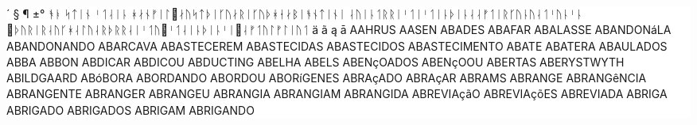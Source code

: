 ´
§
¶
±°
ᚬᚭ
ᛋᛏᛁᚾ
ᛌᛐᛆᛁᚿ
ᚼᛅᚾᚠᛁᛚᛅᚢᛋᛏᚦᛁᚴᚢᛅᚱᛁᚴᚢᚦᚼᚽᛅᛒᛁᚬᚾᛏᛁᚾᛁ
ᛆᚢᛁᚿᛐᚱᚱᛁᛌᛐᛁᛌᛐᛁᚿᚦᛁᚿᛆᛆᚠᛐᛁᚱᚴᚢᚿᚢᛆᛐᛌᚢᚿᛌᚿ
ᚦᚢᚱᛁᚱᛆᚢᚴᚼᛆᛚᚢᛆᚱᚦᚱᚱᛆᛁᛌᛐᚢᛌᛐᛆᛁᚿᚦᛁᚿᛌᛁᛆᚠᛐᚢᛚᚠᛚᛁᚢᛐ
ä
ã
ą
ā
AAHRUS
AASEN
ABADES
ABAFAR
ABALASSE
ABANDONáLA
ABANDONANDO
ABARCAVA
ABASTECEREM
ABASTECIDAS
ABASTECIDOS
ABASTECIMENTO
ABATE
ABATERA
ABAULADOS
ABBA
ABBON
ABDICAR
ABDICOU
ABDUCTING
ABELHA
ABELS
ABENçOADOS
ABENçOOU
ABERTAS
ABERYSTWYTH
ABILDGAARD
ABóBORA
ABORDANDO
ABORDOU
ABORíGENES
ABRAçADO
ABRAçAR
ABRAMS
ABRANGE
ABRANGêNCIA
ABRANGENTE
ABRANGER
ABRANGEU
ABRANGIA
ABRANGIAM
ABRANGIDA
ABREVIAçãO
ABREVIAçõES
ABREVIADA
ABRIGA
ABRIGADO
ABRIGADOS
ABRIGAM
ABRIGANDO